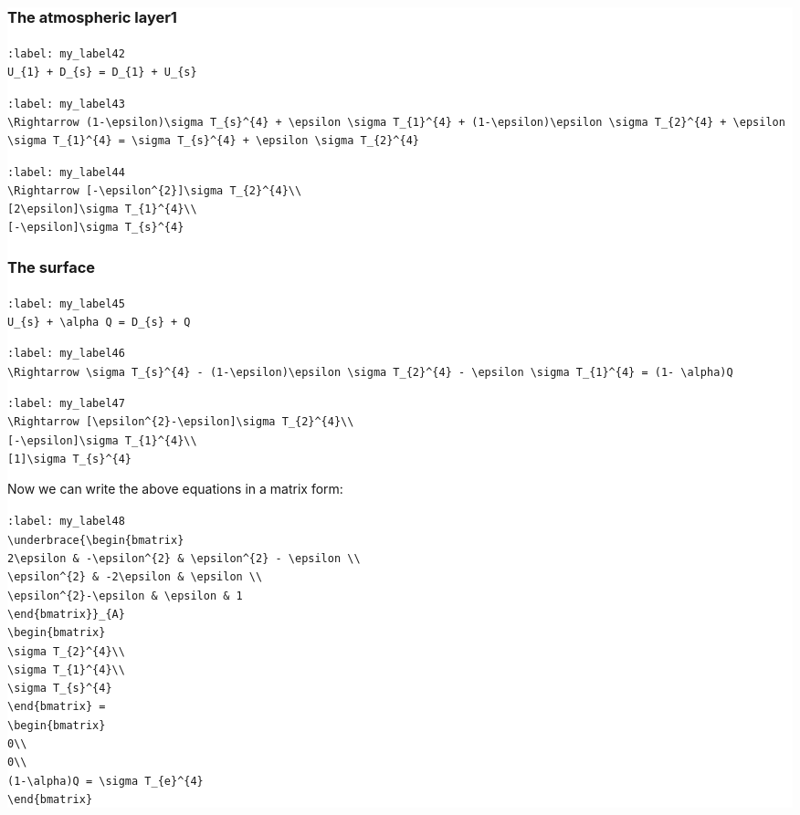 ### The atmospheric layer1
```{math}
:label: my_label42
U_{1} + D_{s} = D_{1} + U_{s}
```

```{math}
:label: my_label43
\Rightarrow (1-\epsilon)\sigma T_{s}^{4} + \epsilon \sigma T_{1}^{4} + (1-\epsilon)\epsilon \sigma T_{2}^{4} + \epsilon \sigma T_{1}^{4} = \sigma T_{s}^{4} + \epsilon \sigma T_{2}^{4}
```

```{math}
:label: my_label44
\Rightarrow [-\epsilon^{2}]\sigma T_{2}^{4}\\
[2\epsilon]\sigma T_{1}^{4}\\
[-\epsilon]\sigma T_{s}^{4}
```

### The surface
```{math}
:label: my_label45
U_{s} + \alpha Q = D_{s} + Q
```

```{math}
:label: my_label46
\Rightarrow \sigma T_{s}^{4} - (1-\epsilon)\epsilon \sigma T_{2}^{4} - \epsilon \sigma T_{1}^{4} = (1- \alpha)Q
```

```{math}
:label: my_label47
\Rightarrow [\epsilon^{2}-\epsilon]\sigma T_{2}^{4}\\
[-\epsilon]\sigma T_{1}^{4}\\
[1]\sigma T_{s}^{4}
```

Now we can write the above equations in a matrix form:
```{math}
:label: my_label48
\underbrace{\begin{bmatrix}
2\epsilon & -\epsilon^{2} & \epsilon^{2} - \epsilon \\
\epsilon^{2} & -2\epsilon & \epsilon \\
\epsilon^{2}-\epsilon & \epsilon & 1 
\end{bmatrix}}_{A}
\begin{bmatrix}
\sigma T_{2}^{4}\\
\sigma T_{1}^{4}\\
\sigma T_{s}^{4}
\end{bmatrix} = 
\begin{bmatrix}
0\\
0\\
(1-\alpha)Q = \sigma T_{e}^{4}
\end{bmatrix}
```
